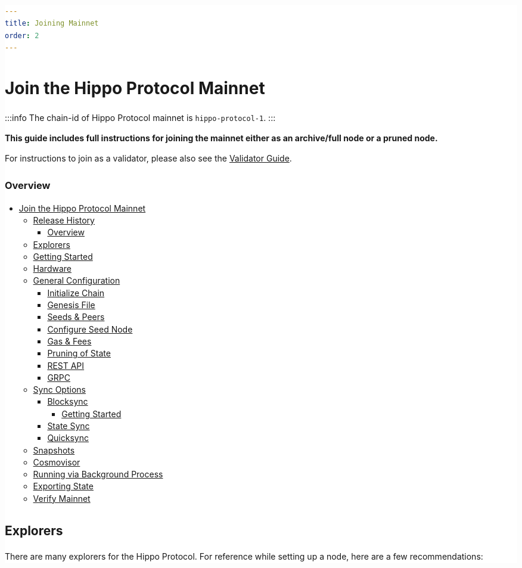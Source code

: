 ```yaml
---
title: Joining Mainnet
order: 2
---
```


# Join the Hippo Protocol Mainnet

:::info
The chain-id of Hippo Protocol mainnet is `hippo-protocol-1`.
:::

**This guide includes full instructions for joining the mainnet either as an archive/full node or a pruned node.**

For instructions to join as a validator, please also see the [Validator Guide](../validators/overview.md).

### Overview



- [Join the Hippo Protocol Mainnet](#join-the-hippo-protol-mainnet)
  - [Release History](#release-history)
    - [Overview](#overview)
  - [Explorers](#explorers)
  - [Getting Started](#getting-started)
  - [Hardware](#hardware)
  - [General Configuration](#general-configuration)
    - [Initialize Chain](#initialize-chain)
    - [Genesis File](#genesis-file)
    - [Seeds & Peers](#seeds--peers)
    - [Configure Seed Node](#configure-seed-node)
    - [Gas & Fees](#gas--fees)
    - [Pruning of State](#pruning-of-state)
    - [REST API](#rest-api)
    - [GRPC](#grpc)
  - [Sync Options](#sync-options)
    - [Blocksync](#blocksync)
      - [Getting Started](#getting-started-1)
    - [State Sync](#state-sync)
    - [Quicksync](#quicksync)
  - [Snapshots](#snapshots)
  - [Cosmovisor](#cosmovisor)
  - [Running via Background Process](#running-via-background-process)
  - [Exporting State](#exporting-state)
  - [Verify Mainnet](#verify-mainnet)

## Explorers

There are many explorers for the Hippo Protocol. For reference while setting up a node, here are a few recommendations:
